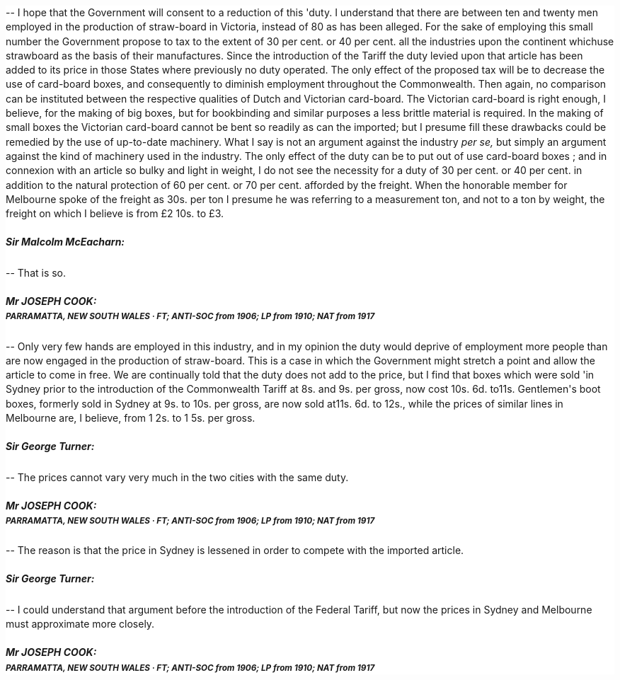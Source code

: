 -- I hope that the Government will consent to a reduction of this 'duty. I understand that there are between ten and twenty men employed in the production of straw-board in Victoria, instead of 80 as has been alleged. For the sake of employing this small number the Government propose to tax to the extent of 30 per cent. or 40 per cent. all the industries upon the continent whichuse strawboard as the basis of their manufactures. Since the introduction of the Tariff the duty levied upon that article has been added to its price in those States where previously no duty operated. The only effect of the proposed tax will be to decrease the use of card-board boxes, and consequently to diminish employment throughout the Commonwealth. Then again, no comparison can be instituted between the respective qualities of Dutch and Victorian card-board. The Victorian card-board is right enough, I believe, for the making of big boxes, but for bookbinding and similar purposes a less brittle material is required. In the making of small boxes the Victorian card-board cannot be bent so readily as can the imported; but I presume fill these drawbacks could be remedied by the use of up-to-date machinery. What I say is not an argument against the industry  *per se,*  but simply an argument against the kind of machinery used in the industry. The only effect of the duty can be to put out of use card-board boxes ; and in connexion with an article so bulky and light in weight, I do not see the necessity for a duty of 30 per cent. or 40 per cent. in addition to the natural protection of 60 per cent. or 70 per cent. afforded by the freight. When the honorable member for Melbourne spoke of the freight as 30s. per ton I presume he was referring to a measurement ton, and not to a ton by weight, the freight on which I believe is from £2 10s. to £3. 

##### Sir Malcolm McEacharn:

-- That is so. 

##### Mr JOSEPH COOK:<br><small class="text-muted">PARRAMATTA, NEW SOUTH WALES &middot; FT; ANTI-SOC from 1906; LP from 1910; NAT from 1917</small>

-- Only very few hands are employed in this industry, and in my opinion the duty would deprive of employment more people than are now engaged in the production of straw-board. This is a case in which the Government might stretch a point and allow the article to come in free. We are continually told that the duty does not add to the price, but I find that boxes which were sold 'in Sydney prior to the introduction of the Commonwealth Tariff at 8s. and 9s. per gross, now cost 10s. 6d. to11s. Gentlemen's boot boxes, formerly sold in Sydney at 9s. to 10s. per gross, are now sold at11s. 6d. to 12s., while the prices of similar lines in Melbourne are, I believe, from 1 2s. to 1 5s. per gross. 

##### Sir George Turner:

-- The prices cannot vary very much in the two cities with the same duty. 

##### Mr JOSEPH COOK:<br><small class="text-muted">PARRAMATTA, NEW SOUTH WALES &middot; FT; ANTI-SOC from 1906; LP from 1910; NAT from 1917</small>

-- The reason is that the price in Sydney is lessened in order to compete with the imported article. 

##### Sir George Turner:

-- I could understand that argument before the introduction of the Federal Tariff, but now the prices in Sydney and Melbourne must approximate more closely. 

##### Mr JOSEPH COOK:<br><small class="text-muted">PARRAMATTA, NEW SOUTH WALES &middot; FT; ANTI-SOC from 1906; LP from 1910; NAT from 1917</small>
